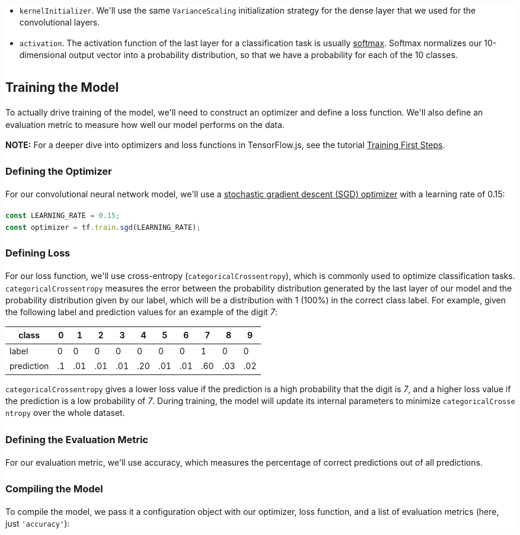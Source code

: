 * `kernelInitializer`. We'll use the same `VarianceScaling` initialization strategy for the dense layer that we used for the convolutional layers.

* `activation`. The activation function of the last layer for a classification task is usually [softmax](https://developers.google.com/machine-learning/glossary/#softmax). Softmax normalizes our 10-dimensional output vector into a probability distribution, so that we have a probability for each of the 10 classes.

## Training the Model

To actually drive training of the model, we'll need to construct an optimizer and define a loss function. We'll also define an evaluation metric to measure how well our model performs on the data.

**NOTE:** For a deeper dive into optimizers and loss functions in TensorFlow.js, see the tutorial [Training First Steps](fit-curve.html).

### Defining the Optimizer

For our convolutional neural network model, we'll use a [stochastic gradient descent (SGD) optimizer](https://developers.google.com/machine-learning/glossary/#SGD) with a learning rate of 0.15:

```js
const LEARNING_RATE = 0.15;
const optimizer = tf.train.sgd(LEARNING_RATE);
```

### Defining Loss

For our loss function, we'll use cross-entropy (`categoricalCrossentropy`), which is commonly used to optimize classification tasks. `categoricalCrossentropy` measures the error between the probability distribution generated by the last layer of our model and the probability distribution given by our label, which will be a distribution with 1 (100%) in the correct class label. For example, given the following label and prediction values for an example of the digit *7*:

|class     | 0 | 1 | 2 | 3 | 4 | 5 | 6 | 7 | 8 | 9 |
|----------|---|---|---|---|---|---|---|---|---|---|
|label     | 0 | 0 | 0 | 0 | 0 | 0 | 0 | 1 | 0 | 0 |
|prediction|.1 |.01|.01|.01|.20|.01|.01|.60|.03|.02|

`categoricalCrossentropy` gives a lower loss value if the prediction is a high probability that the digit is *7*, and a higher loss value if the prediction is a low probability of *7*. During training, the model will update its internal parameters to minimize `categoricalCrossentropy` over the whole dataset.

### Defining the Evaluation Metric

For our evaluation metric, we'll use accuracy, which measures the percentage of correct predictions out of all predictions.

### Compiling the Model

To compile the model, we pass it a configuration object with our optimizer, loss function, and a list of evaluation metrics (here, just `'accuracy'`):
